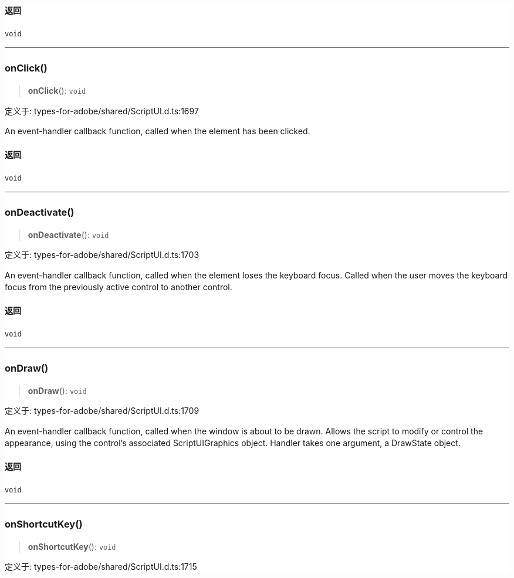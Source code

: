 #### 返回

`void`

***

### onClick()

> **onClick**(): `void`

定义于: types-for-adobe/shared/ScriptUI.d.ts:1697

An event-handler callback function, called when the element has been clicked.

#### 返回

`void`

***

### onDeactivate()

> **onDeactivate**(): `void`

定义于: types-for-adobe/shared/ScriptUI.d.ts:1703

An event-handler callback function, called when the element loses the keyboard focus.
Called when the user moves the keyboard focus from the previously active control to another control.

#### 返回

`void`

***

### onDraw()

> **onDraw**(): `void`

定义于: types-for-adobe/shared/ScriptUI.d.ts:1709

An event-handler callback function, called when the window is about to be drawn.
Allows the script to modify or control the appearance, using the control’s associated ScriptUIGraphics object. Handler takes one argument, a DrawState object.

#### 返回

`void`

***

### onShortcutKey()

> **onShortcutKey**(): `void`

定义于: types-for-adobe/shared/ScriptUI.d.ts:1715
